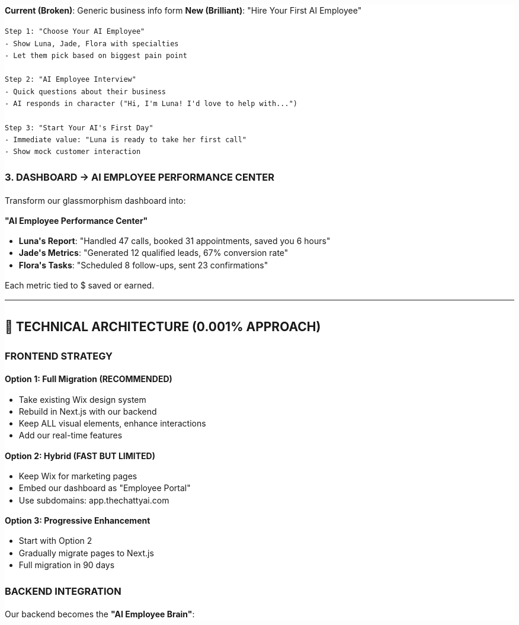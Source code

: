 **Current (Broken)**: Generic business info form
**New (Brilliant)**: "Hire Your First AI Employee"

```
Step 1: "Choose Your AI Employee"
- Show Luna, Jade, Flora with specialties
- Let them pick based on biggest pain point

Step 2: "AI Employee Interview"
- Quick questions about their business
- AI responds in character ("Hi, I'm Luna! I'd love to help with...")

Step 3: "Start Your AI's First Day"
- Immediate value: "Luna is ready to take her first call"
- Show mock customer interaction
```

### **3. DASHBOARD → AI EMPLOYEE PERFORMANCE CENTER**

Transform our glassmorphism dashboard into:

**"AI Employee Performance Center"**
- **Luna's Report**: "Handled 47 calls, booked 31 appointments, saved you 6 hours"
- **Jade's Metrics**: "Generated 12 qualified leads, 67% conversion rate"
- **Flora's Tasks**: "Scheduled 8 follow-ups, sent 23 confirmations"

Each metric tied to $ saved or earned.

---

## **🎯 TECHNICAL ARCHITECTURE (0.001% APPROACH)**

### **FRONTEND STRATEGY**

**Option 1: Full Migration (RECOMMENDED)**
- Take existing Wix design system
- Rebuild in Next.js with our backend
- Keep ALL visual elements, enhance interactions
- Add our real-time features

**Option 2: Hybrid (FAST BUT LIMITED)**
- Keep Wix for marketing pages
- Embed our dashboard as "Employee Portal"
- Use subdomains: app.thechattyai.com

**Option 3: Progressive Enhancement**
- Start with Option 2
- Gradually migrate pages to Next.js
- Full migration in 90 days

### **BACKEND INTEGRATION**

Our backend becomes the **"AI Employee Brain"**:

